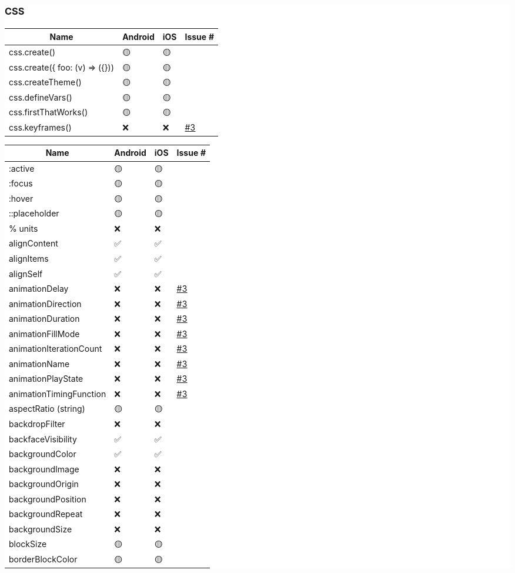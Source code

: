 ### CSS

| Name | Android | iOS | Issue # |
| ---- | ---- | ---- | ---- |
| css.create() | 🟡 | 🟡 | |
| css.create({ foo: (v) => ({})) | 🟡 | 🟡 | |
| css.createTheme() | 🟡 | 🟡 | |
| css.defineVars() | 🟡 | 🟡 | |
| css.firstThatWorks() | 🟡 | 🟡 | |
| css.keyframes() | ❌ | ❌ | [#3](https://github.com/facebook/react-strict-dom/issues/3) |

| Name | Android | iOS | Issue # |
| ---- | ---- | ---- | ---- |
| :active | 🟡 | 🟡 | |
| :focus | 🟡 | 🟡 | |
| :hover | 🟡 | 🟡 | |
| ::placeholder | 🟡 | 🟡 | |
| % units | ❌ | ❌ | |
| alignContent | ✅ | ✅ | |
| alignItems | ✅ | ✅ | |
| alignSelf | ✅ | ✅ | |
| animationDelay | ❌ | ❌ | [#3](https://github.com/facebook/react-strict-dom/issues/3) |
| animationDirection | ❌ | ❌ | [#3](https://github.com/facebook/react-strict-dom/issues/3) |
| animationDuration | ❌ | ❌ | [#3](https://github.com/facebook/react-strict-dom/issues/3) |
| animationFillMode | ❌ | ❌ | [#3](https://github.com/facebook/react-strict-dom/issues/3) |
| animationIterationCount | ❌ | ❌ | [#3](https://github.com/facebook/react-strict-dom/issues/3) |
| animationName | ❌ | ❌ | [#3](https://github.com/facebook/react-strict-dom/issues/3) |
| animationPlayState | ❌ | ❌ | [#3](https://github.com/facebook/react-strict-dom/issues/3) |
| animationTimingFunction | ❌ | ❌ | [#3](https://github.com/facebook/react-strict-dom/issues/3) |
| aspectRatio (string) | 🟡 | 🟡 | |
| backdropFilter | ❌ | ❌ | |
| backfaceVisibility | ✅ | ✅ | |
| backgroundColor | ✅ | ✅ | |
| backgroundImage | ❌ | ❌ | |
| backgroundOrigin | ❌ | ❌ | |
| backgroundPosition | ❌ | ❌ | |
| backgroundRepeat | ❌ | ❌ | |
| backgroundSize | ❌ | ❌ | |
| blockSize | 🟡 | 🟡 | |
| borderBlockColor | 🟡 | 🟡 | |